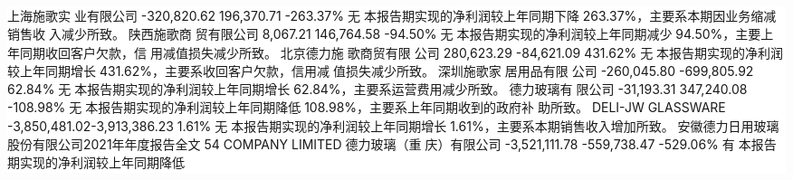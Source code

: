 上海施歌实
业有限公司
-320,820.62
196,370.71
-263.37%
无
本报告期实现的净利润较上年同期下降
263.37%，主要系本期因业务缩减销售收
入减少所致。
陕西施歌商
贸有限公司
8,067.21
146,764.58
-94.50%
无
本报告期实现的净利润较上年同期减少
94.50%，主要上年同期收回客户欠款，信
用减值损失减少所致。
北京德力施
歌商贸有限
公司
280,623.29
-84,621.09
431.62%
无
本报告期实现的净利润较上年同期增长
431.62%，主要系收回客户欠款，信用减
值损失减少所致。
深圳施歌家
居用品有限
公司
-260,045.80
-699,805.92
62.84%
无
本报告期实现的净利润较上年同期增长
62.84%，主要系运营费用减少所致。
德力玻璃有
限公司
-31,193.31
347,240.08
-108.98%
无
本报告期实现的净利润较上年同期降低
108.98%，主要系上年同期收到的政府补
助所致。
DELI-JW
GLASSWARE
-3,850,481.02-3,913,386.23
1.61%
无
本报告期实现的净利润较上年同期增长
1.61%，主要系本期销售收入增加所致。
安徽德力日用玻璃股份有限公司2021年年度报告全文
54
COMPANY
LIMITED
德力玻璃（重
庆）有限公司
-3,521,111.78
-559,738.47
-529.06%
有
本报告期实现的净利润较上年同期降低